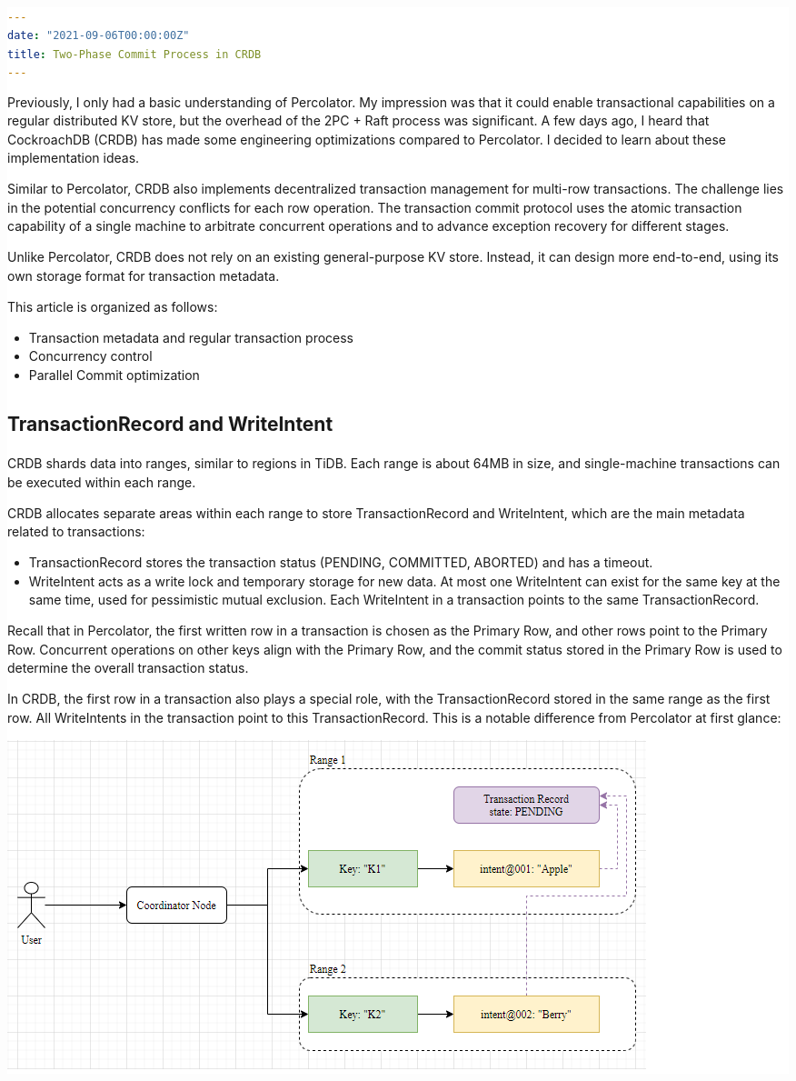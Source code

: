 ```yaml
---
date: "2021-09-06T00:00:00Z"
title: Two-Phase Commit Process in CRDB
---
```


Previously, I only had a basic understanding of Percolator. My impression was that it could enable transactional capabilities on a regular distributed KV store, but the overhead of the 2PC + Raft process was significant. A few days ago, I heard that CockroachDB (CRDB) has made some engineering optimizations compared to Percolator. I decided to learn about these implementation ideas.

Similar to Percolator, CRDB also implements decentralized transaction management for multi-row transactions. The challenge lies in the potential concurrency conflicts for each row operation. The transaction commit protocol uses the atomic transaction capability of a single machine to arbitrate concurrent operations and to advance exception recovery for different stages.

Unlike Percolator, CRDB does not rely on an existing general-purpose KV store. Instead, it can design more end-to-end, using its own storage format for transaction metadata.

This article is organized as follows:

- Transaction metadata and regular transaction process
- Concurrency control
- Parallel Commit optimization

## TransactionRecord and WriteIntent

CRDB shards data into ranges, similar to regions in TiDB. Each range is about 64MB in size, and single-machine transactions can be executed within each range.

CRDB allocates separate areas within each range to store TransactionRecord and WriteIntent, which are the main metadata related to transactions:

- TransactionRecord stores the transaction status (PENDING, COMMITTED, ABORTED) and has a timeout.
- WriteIntent acts as a write lock and temporary storage for new data. At most one WriteIntent can exist for the same key at the same time, used for pessimistic mutual exclusion. Each WriteIntent in a transaction points to the same TransactionRecord.

Recall that in Percolator, the first written row in a transaction is chosen as the Primary Row, and other rows point to the Primary Row. Concurrent operations on other keys align with the Primary Row, and the commit status stored in the Primary Row is used to determine the overall transaction status.

In CRDB, the first row in a transaction also plays a special role, with the TransactionRecord stored in the same range as the first row. All WriteIntents in the transaction point to this TransactionRecord. This is a notable difference from Percolator at first glance:

![](/images/2021-09-06-crdb-txn/db8673b7316afdf4b7d51c6d2db07ce.png)